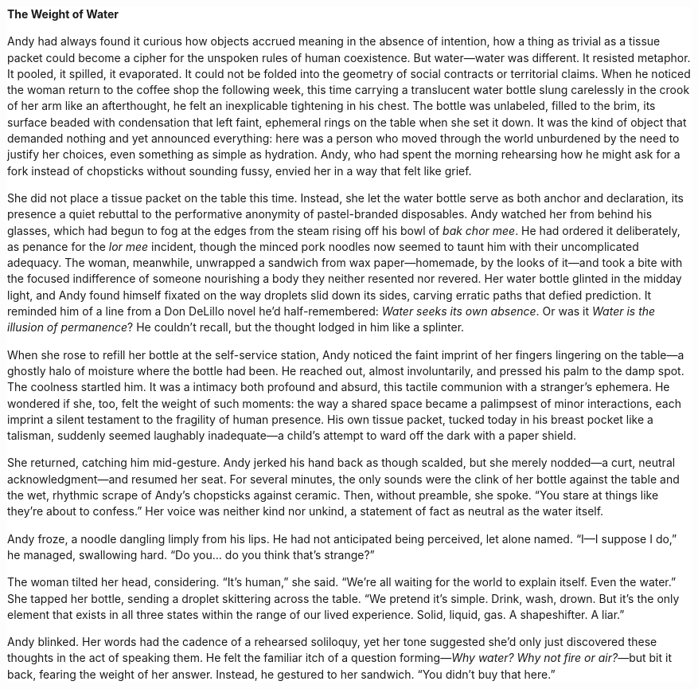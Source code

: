 **The Weight of Water**  

Andy had always found it curious how objects accrued meaning in the absence of intention, how a thing as trivial as a tissue packet could become a cipher for the unspoken rules of human coexistence. But water—water was different. It resisted metaphor. It pooled, it spilled, it evaporated. It could not be folded into the geometry of social contracts or territorial claims. When he noticed the woman return to the coffee shop the following week, this time carrying a translucent water bottle slung carelessly in the crook of her arm like an afterthought, he felt an inexplicable tightening in his chest. The bottle was unlabeled, filled to the brim, its surface beaded with condensation that left faint, ephemeral rings on the table when she set it down. It was the kind of object that demanded nothing and yet announced everything: here was a person who moved through the world unburdened by the need to justify her choices, even something as simple as hydration. Andy, who had spent the morning rehearsing how he might ask for a fork instead of chopsticks without sounding fussy, envied her in a way that felt like grief.  

She did not place a tissue packet on the table this time. Instead, she let the water bottle serve as both anchor and declaration, its presence a quiet rebuttal to the performative anonymity of pastel-branded disposables. Andy watched her from behind his glasses, which had begun to fog at the edges from the steam rising off his bowl of *bak chor mee*. He had ordered it deliberately, as penance for the *lor mee* incident, though the minced pork noodles now seemed to taunt him with their uncomplicated adequacy. The woman, meanwhile, unwrapped a sandwich from wax paper—homemade, by the looks of it—and took a bite with the focused indifference of someone nourishing a body they neither resented nor revered. Her water bottle glinted in the midday light, and Andy found himself fixated on the way droplets slid down its sides, carving erratic paths that defied prediction. It reminded him of a line from a Don DeLillo novel he’d half-remembered: *Water seeks its own absence*. Or was it *Water is the illusion of permanence*? He couldn’t recall, but the thought lodged in him like a splinter.  

When she rose to refill her bottle at the self-service station, Andy noticed the faint imprint of her fingers lingering on the table—a ghostly halo of moisture where the bottle had been. He reached out, almost involuntarily, and pressed his palm to the damp spot. The coolness startled him. It was a intimacy both profound and absurd, this tactile communion with a stranger’s ephemera. He wondered if she, too, felt the weight of such moments: the way a shared space became a palimpsest of minor interactions, each imprint a silent testament to the fragility of human presence. His own tissue packet, tucked today in his breast pocket like a talisman, suddenly seemed laughably inadequate—a child’s attempt to ward off the dark with a paper shield.  

She returned, catching him mid-gesture. Andy jerked his hand back as though scalded, but she merely nodded—a curt, neutral acknowledgment—and resumed her seat. For several minutes, the only sounds were the clink of her bottle against the table and the wet, rhythmic scrape of Andy’s chopsticks against ceramic. Then, without preamble, she spoke. “You stare at things like they’re about to confess.” Her voice was neither kind nor unkind, a statement of fact as neutral as the water itself.  

Andy froze, a noodle dangling limply from his lips. He had not anticipated being perceived, let alone named. “I—I suppose I do,” he managed, swallowing hard. “Do you… do you think that’s strange?”  

The woman tilted her head, considering. “It’s human,” she said. “We’re all waiting for the world to explain itself. Even the water.” She tapped her bottle, sending a droplet skittering across the table. “We pretend it’s simple. Drink, wash, drown. But it’s the only element that exists in all three states within the range of our lived experience. Solid, liquid, gas. A shapeshifter. A liar.”  

Andy blinked. Her words had the cadence of a rehearsed soliloquy, yet her tone suggested she’d only just discovered these thoughts in the act of speaking them. He felt the familiar itch of a question forming—*Why water? Why not fire or air?*—but bit it back, fearing the weight of her answer. Instead, he gestured to her sandwich. “You didn’t buy that here.”  
